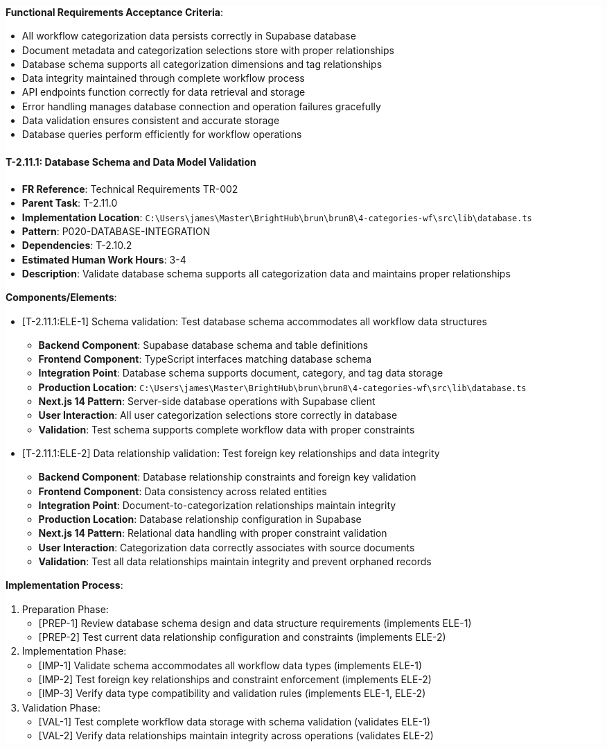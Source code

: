 **Functional Requirements Acceptance Criteria**:
  - All workflow categorization data persists correctly in Supabase database
  - Document metadata and categorization selections store with proper relationships
  - Database schema supports all categorization dimensions and tag relationships
  - Data integrity maintained through complete workflow process
  - API endpoints function correctly for data retrieval and storage
  - Error handling manages database connection and operation failures gracefully
  - Data validation ensures consistent and accurate storage
  - Database queries perform efficiently for workflow operations

#### T-2.11.1: Database Schema and Data Model Validation
- **FR Reference**: Technical Requirements TR-002
- **Parent Task**: T-2.11.0
- **Implementation Location**: `C:\Users\james\Master\BrightHub\brun\brun8\4-categories-wf\src\lib\database.ts`
- **Pattern**: P020-DATABASE-INTEGRATION
- **Dependencies**: T-2.10.2
- **Estimated Human Work Hours**: 3-4
- **Description**: Validate database schema supports all categorization data and maintains proper relationships

**Components/Elements**:
- [T-2.11.1:ELE-1] Schema validation: Test database schema accommodates all workflow data structures
  - **Backend Component**: Supabase database schema and table definitions
  - **Frontend Component**: TypeScript interfaces matching database schema
  - **Integration Point**: Database schema supports document, category, and tag data storage
  - **Production Location**: `C:\Users\james\Master\BrightHub\brun\brun8\4-categories-wf\src\lib\database.ts`
  - **Next.js 14 Pattern**: Server-side database operations with Supabase client
  - **User Interaction**: All user categorization selections store correctly in database
  - **Validation**: Test schema supports complete workflow data with proper constraints

- [T-2.11.1:ELE-2] Data relationship validation: Test foreign key relationships and data integrity
  - **Backend Component**: Database relationship constraints and foreign key validation
  - **Frontend Component**: Data consistency across related entities
  - **Integration Point**: Document-to-categorization relationships maintain integrity
  - **Production Location**: Database relationship configuration in Supabase
  - **Next.js 14 Pattern**: Relational data handling with proper constraint validation
  - **User Interaction**: Categorization data correctly associates with source documents
  - **Validation**: Test all data relationships maintain integrity and prevent orphaned records

**Implementation Process**:
1. Preparation Phase:
   - [PREP-1] Review database schema design and data structure requirements (implements ELE-1)
   - [PREP-2] Test current data relationship configuration and constraints (implements ELE-2)
2. Implementation Phase:
   - [IMP-1] Validate schema accommodates all workflow data types (implements ELE-1)
   - [IMP-2] Test foreign key relationships and constraint enforcement (implements ELE-2)
   - [IMP-3] Verify data type compatibility and validation rules (implements ELE-1, ELE-2)
3. Validation Phase:
   - [VAL-1] Test complete workflow data storage with schema validation (validates ELE-1)
   - [VAL-2] Verify data relationships maintain integrity across operations (validates ELE-2)
